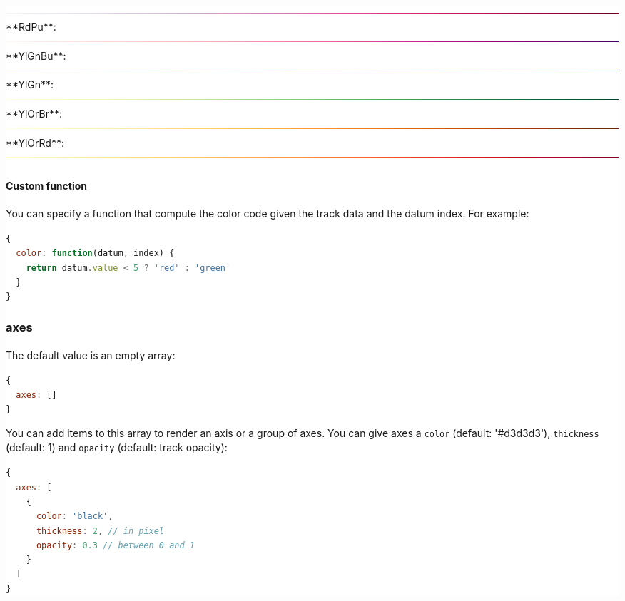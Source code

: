 <img src="doc/palettes/PuRd.png" width="100%" height="10">
**RdPu**:
<img src="doc/palettes/RdPu.png" width="100%" height="10">
**YlGnBu**:
<img src="doc/palettes/YlGnBu.png" width="100%" height="10">
**YlGn**:
<img src="doc/palettes/YlGn.png" width="100%" height="10">
**YlOrBr**:
<img src="doc/palettes/YlOrBr.png" width="100%" height="10">
**YlOrRd**:
<img src="doc/palettes/YlOrRd.png" width="100%" height="10">

#### Custom function

You can specify a function that compute the color code given the track data and the datum index. For example:

```javascript
{
  color: function(datum, index) {
    return datum.value < 5 ? 'red' : 'green'
  }
}

```

### axes

The default value is an empty array:

```javascript
{
  axes: []
}
```

You can add items to this array to render an axis or a group of axes. You can give axes a `color` (default: '#d3d3d3'), `thickness` (default: 1) and `opacity` (default: track opacity):

```javascript
{
  axes: [
    {
      color: 'black',
      thickness: 2, // in pixel
      opacity: 0.3 // between 0 and 1
    }
  ]
}
```
